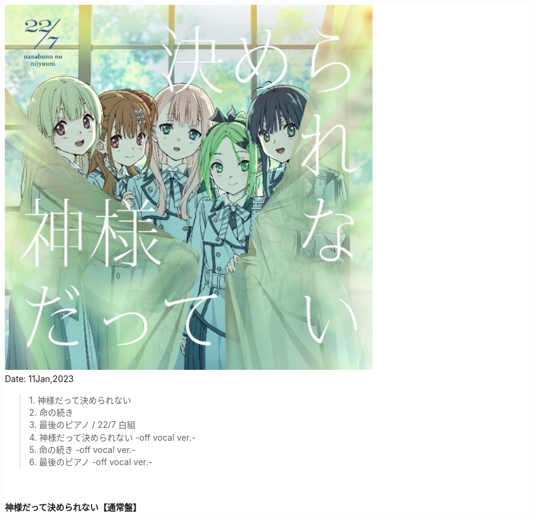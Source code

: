 <img src="../../Img/Music/Kamisama_Limited.jpg" width="70%"><br>
Date: 11Jan,2023<br>
<p><blockquote>
1. 神様だって決められない<br>
2. 命の続き<br>
3. 最後のピアノ / 22/7 白組<br>
4. 神様だって決められない -off vocal ver.-<br>
5. 命の続き -off vocal ver.-<br>
6. 最後のピアノ -off vocal ver.-<br>
</blockquote></p><br>

#### 神様だって決められない【通常盤】